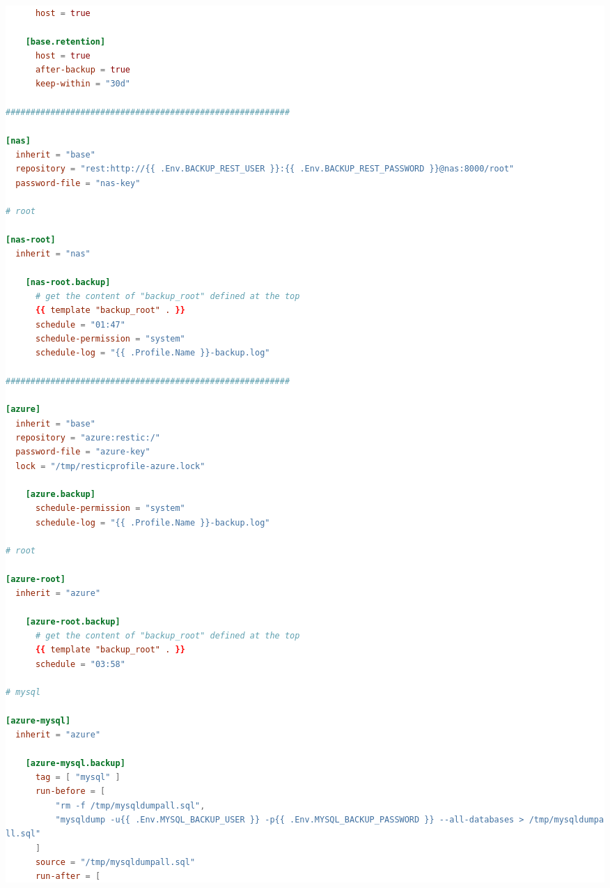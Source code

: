 ```toml
      host = true

    [base.retention]
      host = true
      after-backup = true
      keep-within = "30d"

#########################################################

[nas]
  inherit = "base"
  repository = "rest:http://{{ .Env.BACKUP_REST_USER }}:{{ .Env.BACKUP_REST_PASSWORD }}@nas:8000/root"
  password-file = "nas-key"

# root

[nas-root]
  inherit = "nas"

    [nas-root.backup]
      # get the content of "backup_root" defined at the top
      {{ template "backup_root" . }}
      schedule = "01:47"
      schedule-permission = "system"
      schedule-log = "{{ .Profile.Name }}-backup.log"

#########################################################

[azure]
  inherit = "base"
  repository = "azure:restic:/"
  password-file = "azure-key"
  lock = "/tmp/resticprofile-azure.lock"

    [azure.backup]
      schedule-permission = "system"
      schedule-log = "{{ .Profile.Name }}-backup.log"

# root

[azure-root]
  inherit = "azure"

    [azure-root.backup]
      # get the content of "backup_root" defined at the top
      {{ template "backup_root" . }}
      schedule = "03:58"

# mysql

[azure-mysql]
  inherit = "azure"

    [azure-mysql.backup]
      tag = [ "mysql" ]
      run-before = [
          "rm -f /tmp/mysqldumpall.sql",
          "mysqldump -u{{ .Env.MYSQL_BACKUP_USER }} -p{{ .Env.MYSQL_BACKUP_PASSWORD }} --all-databases > /tmp/mysqldumpall.sql"
      ]
      source = "/tmp/mysqldumpall.sql"
      run-after = [
```
